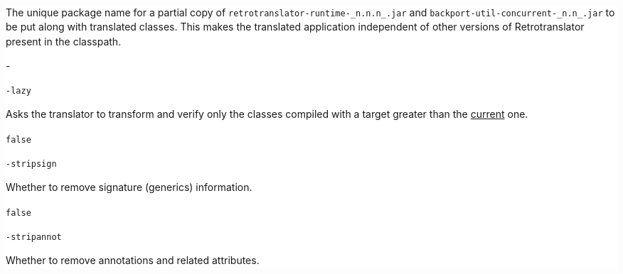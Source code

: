 <td>

The unique package name for a partial copy of `retrotranslator-runtime-_n.n.n_.jar` and `backport-util-concurrent-_n.n_.jar` to be put along with translated classes. This makes the translated application independent of other versions of Retrotranslator present in the classpath.

</td>

<td>-</td>

</tr>

<tr>

<td nowrap="">

`-lazy`

</td>

<td>

Asks the translator to transform and verify only the classes compiled with a target greater than the [current](#option_target) one.

</td>

<td>

`false`

</td>

</tr>

<tr>

<td nowrap="">

`-stripsign`

</td>

<td>Whether to remove signature (generics) information.</td>

<td>

`false`

</td>

</tr>

<tr>

<td nowrap="">

`-stripannot`

</td>

<td>Whether to remove annotations and related attributes.</td>

<td>
